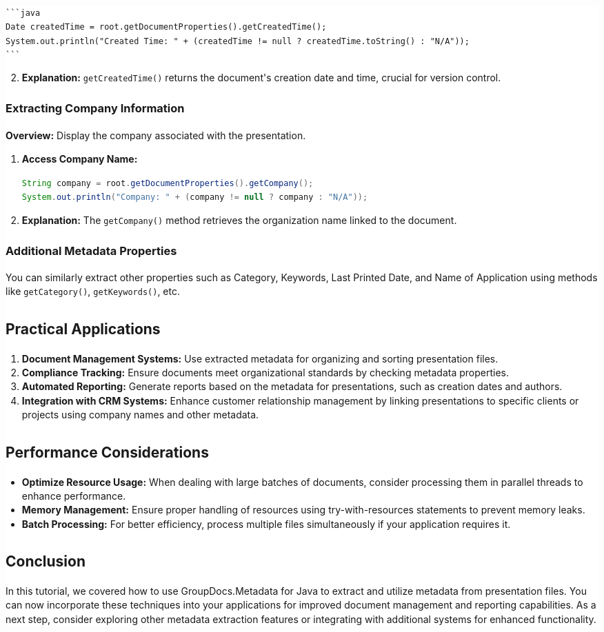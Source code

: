     ```java
    Date createdTime = root.getDocumentProperties().getCreatedTime();
    System.out.println("Created Time: " + (createdTime != null ? createdTime.toString() : "N/A"));
    ```

2. **Explanation:** `getCreatedTime()` returns the document's creation date and time, crucial for version control.

### Extracting Company Information

**Overview:** Display the company associated with the presentation.
1. **Access Company Name:**
   
    ```java
    String company = root.getDocumentProperties().getCompany();
    System.out.println("Company: " + (company != null ? company : "N/A"));
    ```

2. **Explanation:** The `getCompany()` method retrieves the organization name linked to the document.

### Additional Metadata Properties

You can similarly extract other properties such as Category, Keywords, Last Printed Date, and Name of Application using methods like `getCategory()`, `getKeywords()`, etc.

## Practical Applications

1. **Document Management Systems:** Use extracted metadata for organizing and sorting presentation files.
2. **Compliance Tracking:** Ensure documents meet organizational standards by checking metadata properties.
3. **Automated Reporting:** Generate reports based on the metadata for presentations, such as creation dates and authors.
4. **Integration with CRM Systems:** Enhance customer relationship management by linking presentations to specific clients or projects using company names and other metadata.

## Performance Considerations

- **Optimize Resource Usage:** When dealing with large batches of documents, consider processing them in parallel threads to enhance performance.
- **Memory Management:** Ensure proper handling of resources using try-with-resources statements to prevent memory leaks.
- **Batch Processing:** For better efficiency, process multiple files simultaneously if your application requires it.

## Conclusion

In this tutorial, we covered how to use GroupDocs.Metadata for Java to extract and utilize metadata from presentation files. You can now incorporate these techniques into your applications for improved document management and reporting capabilities. As a next step, consider exploring other metadata extraction features or integrating with additional systems for enhanced functionality.

